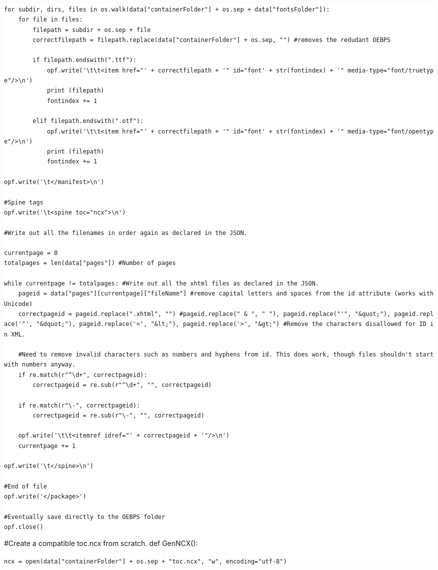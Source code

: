     for subdir, dirs, files in os.walk(data["containerFolder"] + os.sep + data["fontsFolder"]):
        for file in files:
            filepath = subdir + os.sep + file
            correctfilepath = filepath.replace(data["containerFolder"] + os.sep, "") #removes the redudant OEBPS

            if filepath.endswith(".ttf"):
                opf.write('\t\t<item href="' + correctfilepath + '" id="font' + str(fontindex) + '" media-type="font/truetype"/>\n')
                print (filepath)
                fontindex += 1

            elif filepath.endswith(".otf"):
                opf.write('\t\t<item href="' + correctfilepath + '" id="font' + str(fontindex) + '" media-type="font/opentype"/>\n')
                print (filepath)
                fontindex += 1

    opf.write('\t</manifest>\n')

    #Spine tags
    opf.write('\t<spine toc="ncx">\n')

    #Write out all the filenames in order again as declared in the JSON.

    currentpage = 0
    totalpages = len(data["pages"]) #Number of pages

    while currentpage != totalpages: #Write out all the xhtml files as declared in the JSON.
        pageid = data["pages"][currentpage]["fileName"] #remove capital letters and spaces from the id attribute (works with Unicode)
        correctpageid = pageid.replace(".xhtml", "") #pageid.replace(" & ", " "), pageid.replace("'", "&quot;"), pageid.replace('"', "&dquot;"), pageid.replace('<', "&lt;"), pageid.replace('>', "&gt;") #Remove the characters disallowed for ID in XML.

        #Need to remove invalid characters such as numbers and hyphens from id. This does work, though files shouldn't start with numbers anyway.
        if re.match(r"^\d+", correctpageid):
            correctpageid = re.sub(r"^\d+", "", correctpageid)

        if re.match(r"\-", correctpageid):
            correctpageid = re.sub(r"\-", "", correctpageid)

        opf.write('\t\t<itemref idref="' + correctpageid + '"/>\n')
        currentpage += 1

    opf.write('\t</spine>\n')

    #End of file
    opf.write('</package>')

    #Eventually save directly to the OEBPS folder
    opf.close()

#Create a compatible toc.ncx from scratch.
def GenNCX():

    ncx = open(data["containerFolder"] + os.sep + "toc.ncx", "w", encoding="utf-8")

